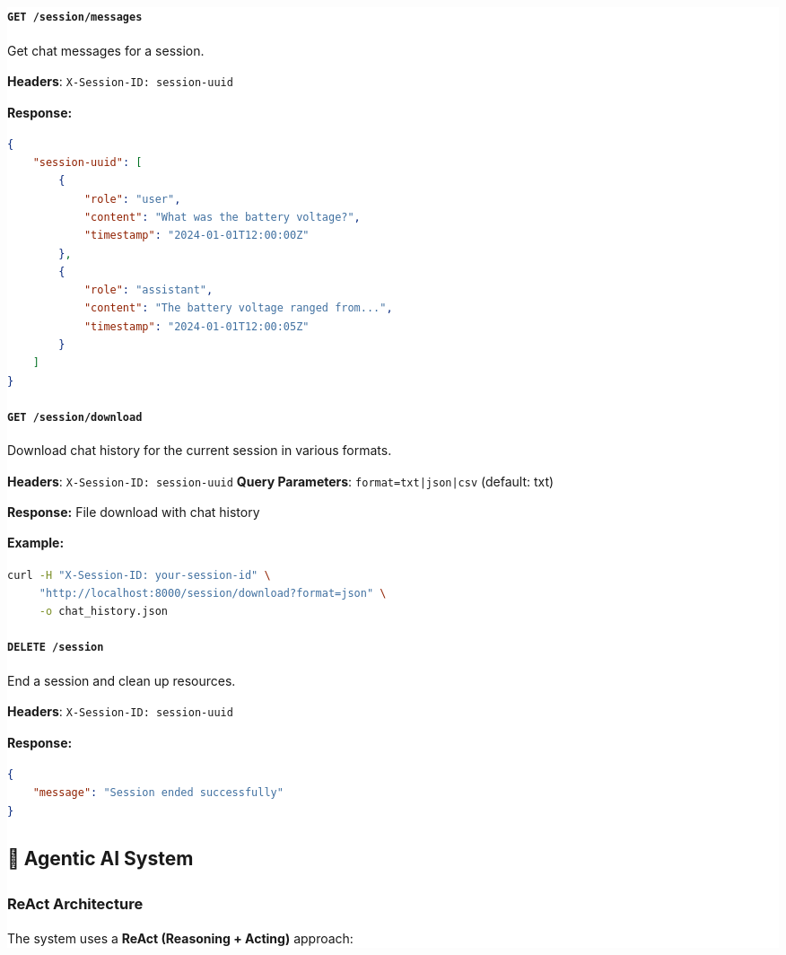 #### `GET /session/messages`
Get chat messages for a session.

**Headers**: `X-Session-ID: session-uuid`

**Response:**
```json
{
    "session-uuid": [
        {
            "role": "user",
            "content": "What was the battery voltage?",
            "timestamp": "2024-01-01T12:00:00Z"
        },
        {
            "role": "assistant", 
            "content": "The battery voltage ranged from...",
            "timestamp": "2024-01-01T12:00:05Z"
        }
    ]
}
```

#### `GET /session/download`
Download chat history for the current session in various formats.

**Headers**: `X-Session-ID: session-uuid`
**Query Parameters**: `format=txt|json|csv` (default: txt)

**Response:** File download with chat history

**Example:**
```bash
curl -H "X-Session-ID: your-session-id" \
     "http://localhost:8000/session/download?format=json" \
     -o chat_history.json
```

#### `DELETE /session`
End a session and clean up resources.

**Headers**: `X-Session-ID: session-uuid`

**Response:**
```json
{
    "message": "Session ended successfully"
}
```

## 🧠 Agentic AI System

### ReAct Architecture

The system uses a **ReAct (Reasoning + Acting)** approach:
